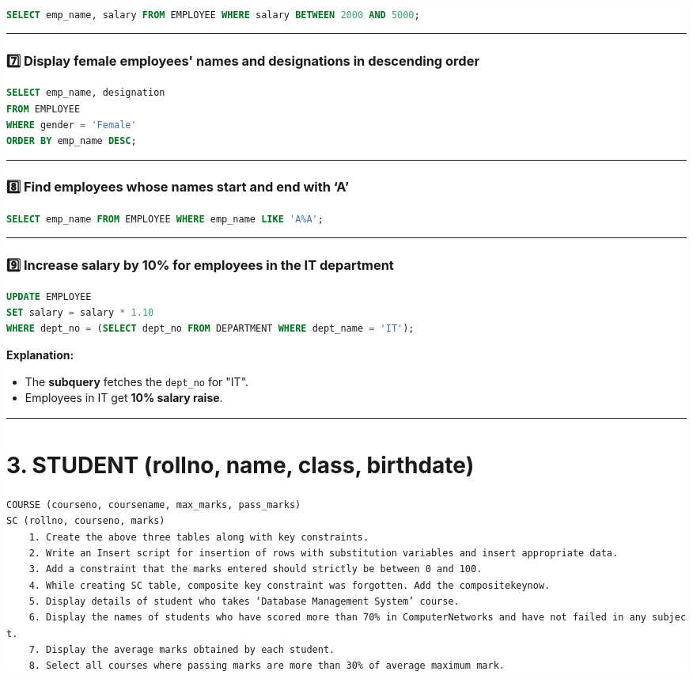 ```sql  
SELECT emp_name, salary FROM EMPLOYEE WHERE salary BETWEEN 2000 AND 5000;  
```  
  
---  
  
### 7️⃣ **Display female employees' names and designations in descending order**    
  
```sql  
SELECT emp_name, designation   
FROM EMPLOYEE   
WHERE gender = 'Female'   
ORDER BY emp_name DESC;  
```  
  
---  
  
### 8️⃣ **Find employees whose names start and end with ‘A’**    
  
```sql  
SELECT emp_name FROM EMPLOYEE WHERE emp_name LIKE 'A%A';  
```  
  
---  
  
### 9️⃣ **Increase salary by 10% for employees in the IT department**    
  
```sql  
UPDATE EMPLOYEE   
SET salary = salary * 1.10   
WHERE dept_no = (SELECT dept_no FROM DEPARTMENT WHERE dept_name = 'IT');  
```  
  
**Explanation:**    
- The **subquery** fetches the `dept_no` for "IT".    
- Employees in IT get **10% salary raise**.    
  
---  
  
# 3. STUDENT (rollno, name, class, birthdate)  
    COURSE (courseno, coursename, max_marks, pass_marks)   
    SC (rollno, courseno, marks)  
        1. Create the above three tables along with key constraints.  
        2. Write an Insert script for insertion of rows with substitution variables and insert appropriate data.  
        3. Add a constraint that the marks entered should strictly be between 0 and 100.  
        4. While creating SC table, composite key constraint was forgotten. Add the compositekeynow.  
        5. Display details of student who takes ‘Database Management System’ course.  
        6. Display the names of students who have scored more than 70% in ComputerNetworks and have not failed in any subject.  
        7. Display the average marks obtained by each student.  
        8. Select all courses where passing marks are more than 30% of average maximum mark.  
  